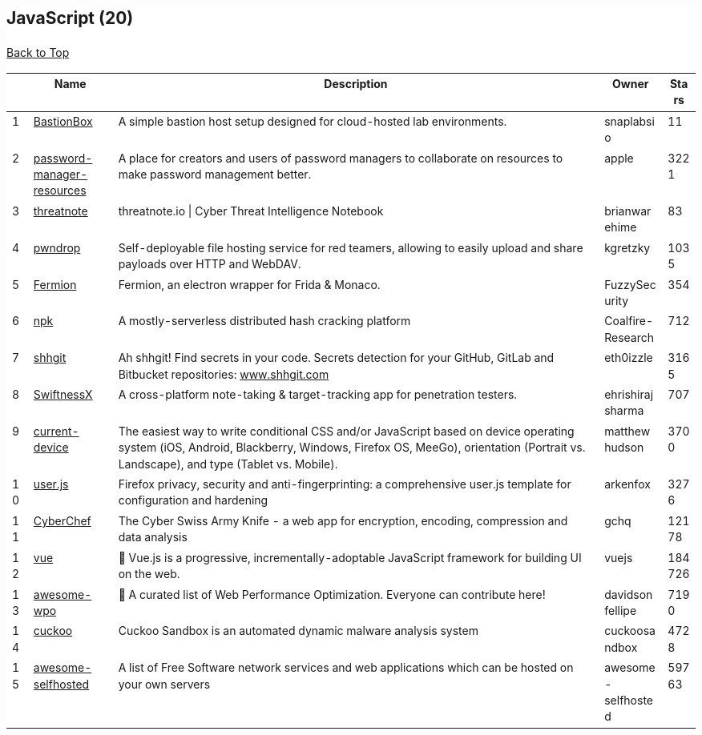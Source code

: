 ## JavaScript (20) 

[Back to Top](#contents)

|    | Name                                                                              | Description                                                                                                                                                                                                             | Owner              | Stars  |
|----|-----------------------------------------------------------------------------------|-------------------------------------------------------------------------------------------------------------------------------------------------------------------------------------------------------------------------|--------------------|--------|
| 1  | [BastionBox](https://github.com/snaplabsio/BastionBox)                            | A simple bastion host setup designed for cloud-hosted lab environments.                                                                                                                                                 | snaplabsio         | 11     |
| 2  | [password-manager-resources](https://github.com/apple/password-manager-resources) | A place for creators and users of password managers to collaborate on resources to make password management better.                                                                                                     | apple              | 3221   |
| 3  | [threatnote](https://github.com/brianwarehime/threatnote)                         | threatnote.io &#124; Cyber Threat Intelligence Notebook                                                                                                                                                                 | brianwarehime      | 83     |
| 4  | [pwndrop](https://github.com/kgretzky/pwndrop)                                    | Self-deployable file hosting service for red teamers, allowing to easily upload and share payloads over HTTP and WebDAV.                                                                                                | kgretzky           | 1035   |
| 5  | [Fermion](https://github.com/FuzzySecurity/Fermion)                               | Fermion, an electron wrapper for Frida & Monaco.                                                                                                                                                                        | FuzzySecurity      | 354    |
| 6  | [npk](https://github.com/Coalfire-Research/npk)                                   | A mostly-serverless distributed hash cracking platform                                                                                                                                                                  | Coalfire-Research  | 712    |
| 7  | [shhgit](https://github.com/eth0izzle/shhgit)                                     | Ah shhgit! Find secrets in your code. Secrets detection for your GitHub, GitLab and Bitbucket repositories: www.shhgit.com                                                                                              | eth0izzle          | 3165   |
| 8  | [SwiftnessX](https://github.com/ehrishirajsharma/SwiftnessX)                      | A cross-platform note-taking & target-tracking app for penetration testers.                                                                                                                                             | ehrishirajsharma   | 707    |
| 9  | [current-device](https://github.com/matthewhudson/current-device)                 | The easiest way to write conditional CSS and/or JavaScript based on device operating system (iOS, Android, Blackberry, Windows, Firefox OS, MeeGo), orientation (Portrait vs. Landscape), and type (Tablet vs. Mobile). | matthewhudson      | 3700   |
| 10 | [user.js](https://github.com/arkenfox/user.js)                                    | Firefox privacy, security and anti-fingerprinting: a comprehensive user.js template for configuration and hardening                                                                                                     | arkenfox           | 3276   |
| 11 | [CyberChef](https://github.com/gchq/CyberChef)                                    | The Cyber Swiss Army Knife - a web app for encryption, encoding, compression and data analysis                                                                                                                          | gchq               | 12178  |
| 12 | [vue](https://github.com/vuejs/vue)                                               | 🖖 Vue.js is a progressive, incrementally-adoptable JavaScript framework for building UI on the web.                                                                                                                    | vuejs              | 184726 |
| 13 | [awesome-wpo](https://github.com/davidsonfellipe/awesome-wpo)                     | :pencil: A curated list of Web Performance Optimization. Everyone can contribute here!                                                                                                                                  | davidsonfellipe    | 7190   |
| 14 | [cuckoo](https://github.com/cuckoosandbox/cuckoo)                                 | Cuckoo Sandbox is an automated dynamic malware analysis system                                                                                                                                                          | cuckoosandbox      | 4728   |
| 15 | [awesome-selfhosted](https://github.com/awesome-selfhosted/awesome-selfhosted)    | A list of Free Software network services and web applications which can be hosted on your own servers                                                                                                                   | awesome-selfhosted | 59763  |